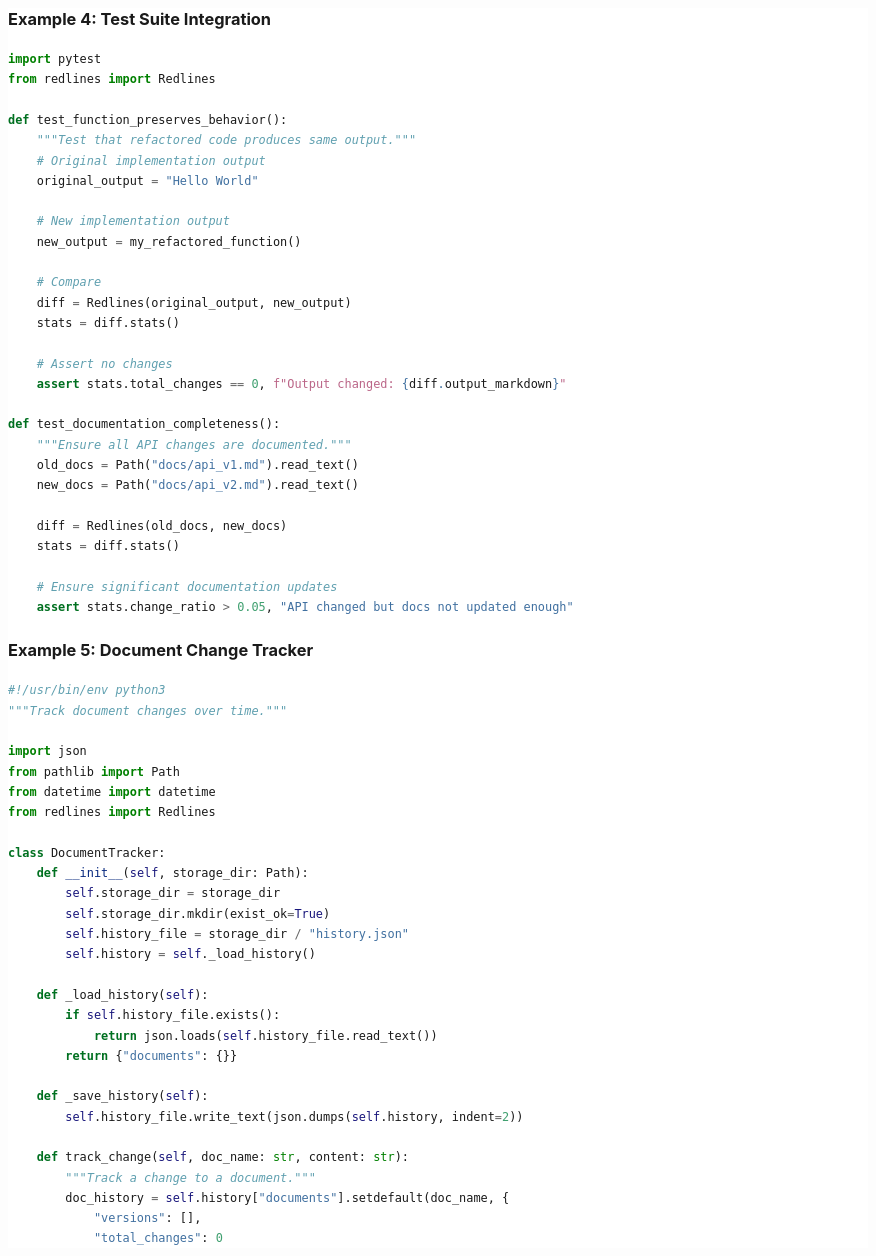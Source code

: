 ### Example 4: Test Suite Integration

```python
import pytest
from redlines import Redlines

def test_function_preserves_behavior():
    """Test that refactored code produces same output."""
    # Original implementation output
    original_output = "Hello World"

    # New implementation output
    new_output = my_refactored_function()

    # Compare
    diff = Redlines(original_output, new_output)
    stats = diff.stats()

    # Assert no changes
    assert stats.total_changes == 0, f"Output changed: {diff.output_markdown}"

def test_documentation_completeness():
    """Ensure all API changes are documented."""
    old_docs = Path("docs/api_v1.md").read_text()
    new_docs = Path("docs/api_v2.md").read_text()

    diff = Redlines(old_docs, new_docs)
    stats = diff.stats()

    # Ensure significant documentation updates
    assert stats.change_ratio > 0.05, "API changed but docs not updated enough"
```

### Example 5: Document Change Tracker

```python
#!/usr/bin/env python3
"""Track document changes over time."""

import json
from pathlib import Path
from datetime import datetime
from redlines import Redlines

class DocumentTracker:
    def __init__(self, storage_dir: Path):
        self.storage_dir = storage_dir
        self.storage_dir.mkdir(exist_ok=True)
        self.history_file = storage_dir / "history.json"
        self.history = self._load_history()

    def _load_history(self):
        if self.history_file.exists():
            return json.loads(self.history_file.read_text())
        return {"documents": {}}

    def _save_history(self):
        self.history_file.write_text(json.dumps(self.history, indent=2))

    def track_change(self, doc_name: str, content: str):
        """Track a change to a document."""
        doc_history = self.history["documents"].setdefault(doc_name, {
            "versions": [],
            "total_changes": 0
```